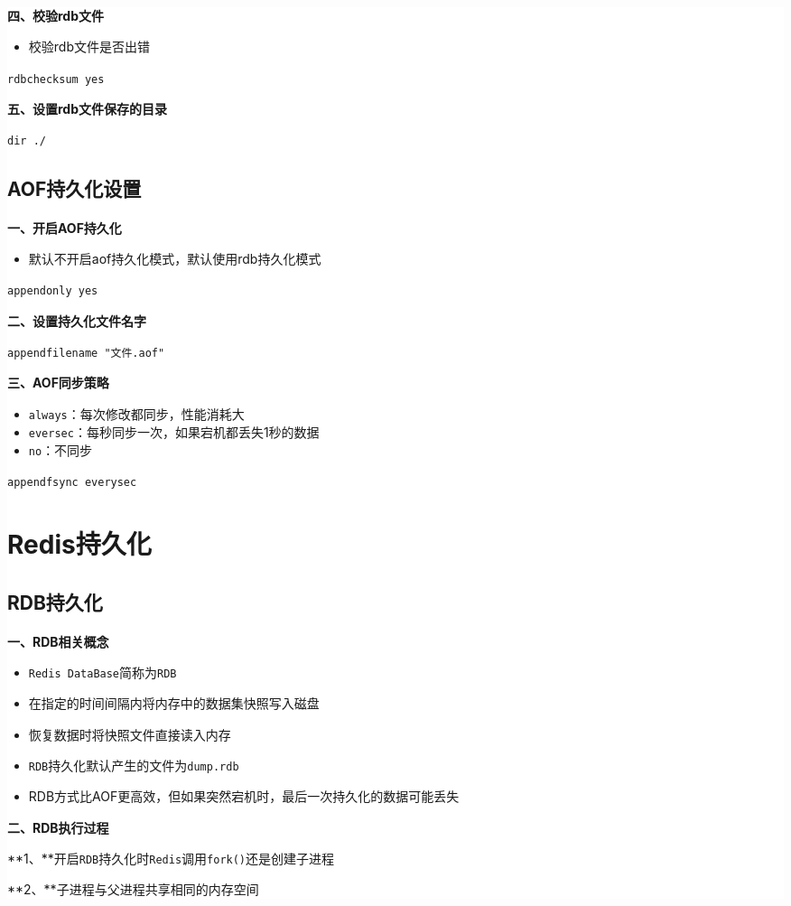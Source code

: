 **四、校验rdb文件**

* 校验rdb文件是否出错

```
rdbchecksum yes
```

**五、设置rdb文件保存的目录**

```
dir ./
```

## AOF持久化设置

**一、开启AOF持久化**

* 默认不开启aof持久化模式，默认使用rdb持久化模式

```
appendonly yes
```

**二、设置持久化文件名字**

```
appendfilename "文件.aof"
```

**三、AOF同步策略**

* `always`：每次修改都同步，性能消耗大
* `eversec`：每秒同步一次，如果宕机都丢失1秒的数据
* `no`：不同步

```
appendfsync everysec
```

# Redis持久化

## RDB持久化

**一、RDB相关概念**

* `Redis DataBase`简称为`RDB`

* 在指定的时间间隔内将内存中的数据集快照写入磁盘
* 恢复数据时将快照文件直接读入内存
* `RDB`持久化默认产生的文件为`dump.rdb`
* RDB方式比AOF更高效，但如果突然宕机时，最后一次持久化的数据可能丢失

**二、RDB执行过程**

**1、**开启`RDB`持久化时`Redis`调用`fork()`还是创建子进程

**2、**子进程与父进程共享相同的内存空间
